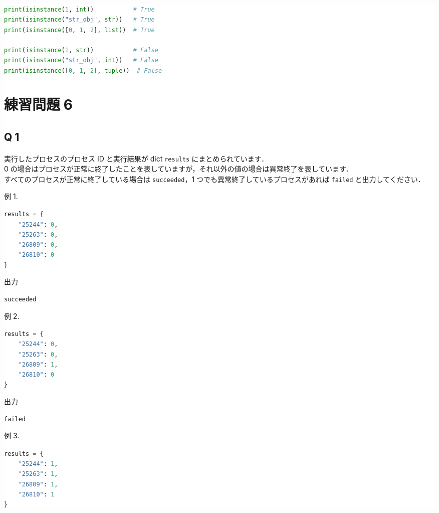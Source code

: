 ```python
print(isinstance(1, int))           # True
print(isinstance("str_obj", str))   # True
print(isinstance([0, 1, 2], list))  # True

print(isinstance(1, str))           # False
print(isinstance("str_obj", int))   # False
print(isinstance([0, 1, 2], tuple))  # False
```

# 練習問題 6


## Q 1

実行したプロセスのプロセス ID と実行結果が dict `results` にまとめられています．  
0 の場合はプロセスが正常に終了したことを表していますが，それ以外の値の場合は異常終了を表しています．  
すべてのプロセスが正常に終了している場合は `succeeded`，1 つでも異常終了しているプロセスがあれば `failed` と出力してください．  

例 1.  

```python
results = {
    "25244": 0,
    "25263": 0,
    "26809": 0,
    "26810": 0
}
```

出力  

```
succeeded
```

例 2.  

```python
results = {
    "25244": 0,
    "25263": 0,
    "26809": 1,
    "26810": 0
}
```

出力  

```
failed
```

例 3.  

```python
results = {
    "25244": 1,
    "25263": 1,
    "26809": 1,
    "26810": 1
}
```
